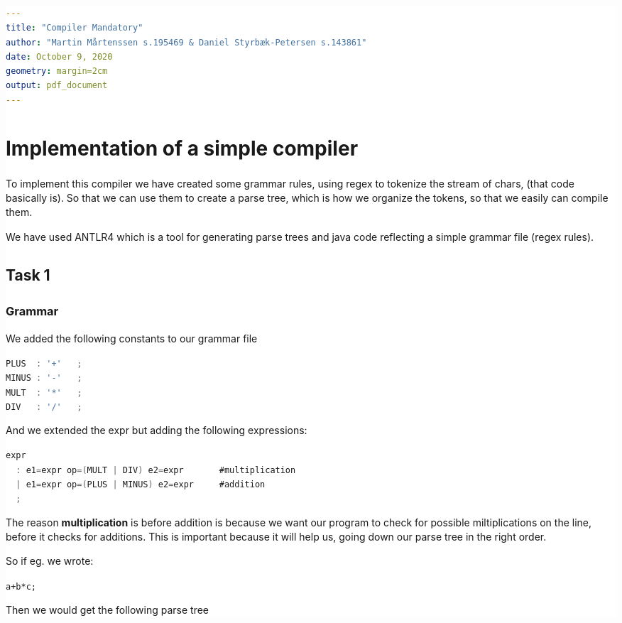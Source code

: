 ```yaml
---
title: "Compiler Mandatory"
author: "Martin Mårtenssen s.195469 & Daniel Styrbæk-Petersen s.143861"
date: October 9, 2020
geometry: margin=2cm
output: pdf_document
---
```


# Implementation of a simple compiler
To implement this compiler we have created some grammar rules, using regex to tokenize the stream of chars, (that code basically is). So that we can use them to create a parse tree, which is how we organize the tokens, so that we easily can compile them.

We have used ANTLR4 which is a tool for generating parse trees and java code reflecting a simple grammar file (regex rules).


## Task 1

### Grammar
We added the following constants to our grammar file
```java
PLUS  : '+'   ;
MINUS : '-'   ;
MULT  : '*'   ;
DIV   : '/'   ;
```

And we extended the expr but adding the following expressions:

```java
expr
  : e1=expr op=(MULT | DIV) e2=expr       #multiplication
  | e1=expr op=(PLUS | MINUS) e2=expr     #addition
  ;
```

The reason **multiplication** is before addition is because we want our program to check for possible miltiplications on the line, before it checks for additions. This is important because it will help us, going down our parse tree in the right order.

So if eg. we wrote:

```
a+b*c;
```

Then we would get the following parse tree
